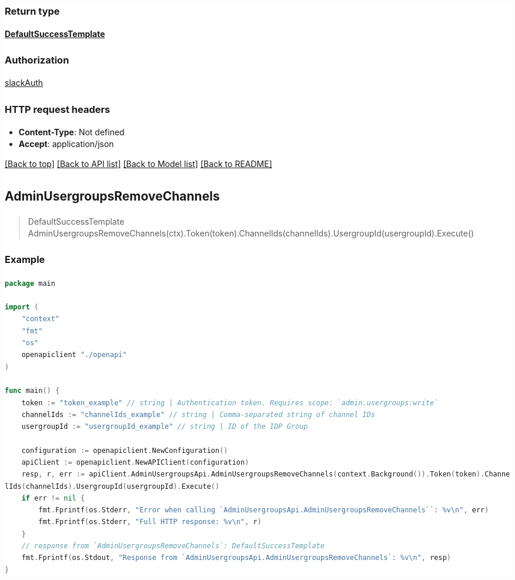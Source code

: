 ### Return type

[**DefaultSuccessTemplate**](DefaultSuccessTemplate.md)

### Authorization

[slackAuth](../README.md#slackAuth)

### HTTP request headers

- **Content-Type**: Not defined
- **Accept**: application/json

[[Back to top]](#) [[Back to API list]](../README.md#documentation-for-api-endpoints)
[[Back to Model list]](../README.md#documentation-for-models)
[[Back to README]](../README.md)


## AdminUsergroupsRemoveChannels

> DefaultSuccessTemplate AdminUsergroupsRemoveChannels(ctx).Token(token).ChannelIds(channelIds).UsergroupId(usergroupId).Execute()





### Example

```go
package main

import (
    "context"
    "fmt"
    "os"
    openapiclient "./openapi"
)

func main() {
    token := "token_example" // string | Authentication token. Requires scope: `admin.usergroups:write`
    channelIds := "channelIds_example" // string | Comma-separated string of channel IDs
    usergroupId := "usergroupId_example" // string | ID of the IDP Group

    configuration := openapiclient.NewConfiguration()
    apiClient := openapiclient.NewAPIClient(configuration)
    resp, r, err := apiClient.AdminUsergroupsApi.AdminUsergroupsRemoveChannels(context.Background()).Token(token).ChannelIds(channelIds).UsergroupId(usergroupId).Execute()
    if err != nil {
        fmt.Fprintf(os.Stderr, "Error when calling `AdminUsergroupsApi.AdminUsergroupsRemoveChannels``: %v\n", err)
        fmt.Fprintf(os.Stderr, "Full HTTP response: %v\n", r)
    }
    // response from `AdminUsergroupsRemoveChannels`: DefaultSuccessTemplate
    fmt.Fprintf(os.Stdout, "Response from `AdminUsergroupsApi.AdminUsergroupsRemoveChannels`: %v\n", resp)
}
```
